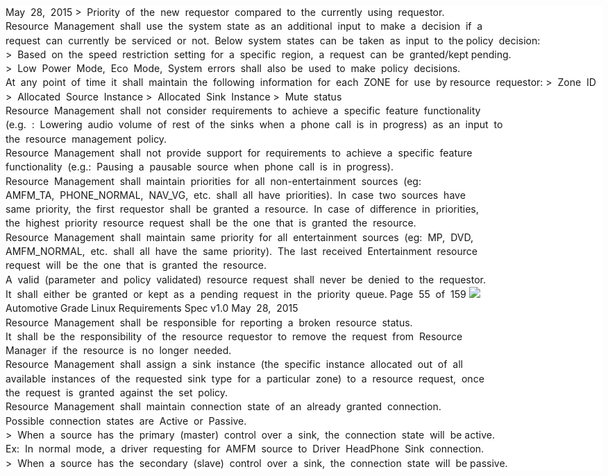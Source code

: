 May  28,  2015
&gt;  Priority  of  the  new  requestor  compared  to  the  currently  using  requestor.
Resource  Management  shall  use  the  system  state  as  an  additional  input  to  make  a  decision  if  a
request  can  currently  be  serviced  or  not.  Below  system  states  can  be  taken  as  input  to  the
policy  decision:
&gt;  Based  on  the  speed  restriction  setting  for  a  specific  region,  a  request  can  be  granted/kept
pending.
&gt;  Low  Power  Mode,  Eco  Mode,  System  errors  shall  also  be  used  to  make  policy  decisions.
At  any  point  of  time  it  shall  maintain  the  following  information  for  each  ZONE  for  use  by
resource  requestor:
&gt;  Zone  ID
&gt;  Allocated  Source  Instance
&gt;  Allocated  Sink  Instance
&gt;  Mute  status
Resource  Management  shall  not  consider  requirements  to  achieve  a  specific  feature  functionality
(e.g.  :  Lowering  audio  volume  of  rest  of  the  sinks  when  a  phone  call  is  in  progress)  as  an  input  to
the  resource  management  policy.
Resource  Management  shall  not  provide  support  for  requirements  to  achieve  a  specific  feature
functionality  (e.g.:  Pausing  a  pausable  source  when  phone  call  is  in  progress).
Resource  Management  shall  maintain  priorities  for  all  non-entertainment  sources  (eg:
AMFM\_TA,  PHONE\_NORMAL,  NAV\_VG,  etc.  shall  all  have  priorities).  In  case  two  sources  have
same  priority,  the  first  requestor  shall  be  granted  a  resource.  In  case  of  difference  in  priorities,
the  highest  priority  resource  request  shall  be  the  one  that  is  granted  the  resource.
Resource  Management  shall  maintain  same  priority  for  all  entertainment  sources  (eg:  MP,  DVD,
AMFM\_NORMAL,  etc.  shall  all  have  the  same  priority).  The  last  received  Entertainment  resource
request  will  be  the  one  that  is  granted  the  resource.
A  valid  (parameter  and  policy  validated)  resource  request  shall  never  be  denied  to  the  requestor.
It  shall  either  be  granted  or  kept  as  a  pending  request  in  the  priority  queue.
Page  55  of  159
![](media/picture161.jpeg)Automotive Grade Linux Requirements Spec v1.0
May  28,  2015
Resource  Management  shall  be  responsible  for  reporting  a  broken  resource  status.
It  shall  be  the  responsibility  of  the  resource  requestor  to  remove  the  request  from  Resource
Manager  if  the  resource  is  no  longer  needed.
Resource  Management  shall  assign  a  sink  instance  (the  specific  instance  allocated  out  of  all
available  instances  of  the  requested  sink  type  for  a  particular  zone)  to  a  resource  request,  once
the  request  is  granted  against  the  set  policy.
Resource  Management  shall  maintain  connection  state  of  an  already  granted  connection.
Possible  connection  states  are  Active  or  Passive.
&gt;  When  a  source  has  the  primary  (master)  control  over  a  sink,  the  connection  state  will  be
active.
Ex:  In  normal  mode,  a  driver  requesting  for  AMFM  source  to  Driver  HeadPhone  Sink  connection.
&gt;  When  a  source  has  the  secondary  (slave)  control  over  a  sink,  the  connection  state  will  be
passive.